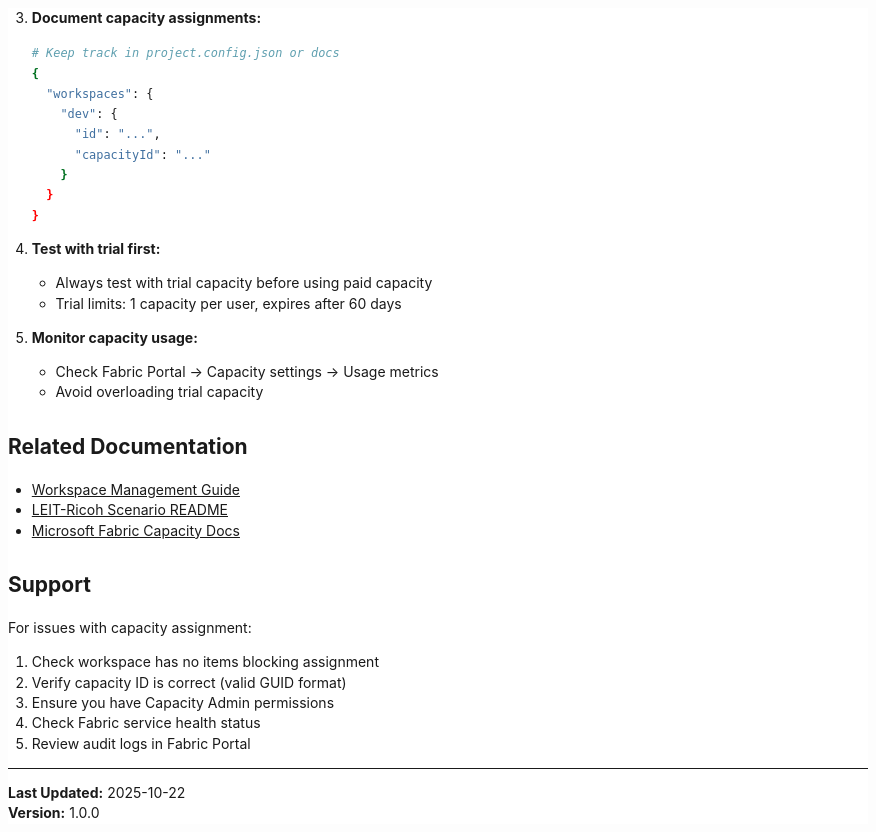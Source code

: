 3. **Document capacity assignments:**
   ```bash
   # Keep track in project.config.json or docs
   {
     "workspaces": {
       "dev": {
         "id": "...",
         "capacityId": "..."
       }
     }
   }
   ```

4. **Test with trial first:**
   - Always test with trial capacity before using paid capacity
   - Trial limits: 1 capacity per user, expires after 60 days

5. **Monitor capacity usage:**
   - Check Fabric Portal → Capacity settings → Usage metrics
   - Avoid overloading trial capacity

## Related Documentation

- [Workspace Management Guide](../documentation/WORKSPACE_MANAGEMENT_GUIDE.md)
- [LEIT-Ricoh Scenario README](./README.md)
- [Microsoft Fabric Capacity Docs](https://learn.microsoft.com/en-us/fabric/enterprise/licenses)

## Support

For issues with capacity assignment:
1. Check workspace has no items blocking assignment
2. Verify capacity ID is correct (valid GUID format)
3. Ensure you have Capacity Admin permissions
4. Check Fabric service health status
5. Review audit logs in Fabric Portal

---

**Last Updated:** 2025-10-22  
**Version:** 1.0.0
